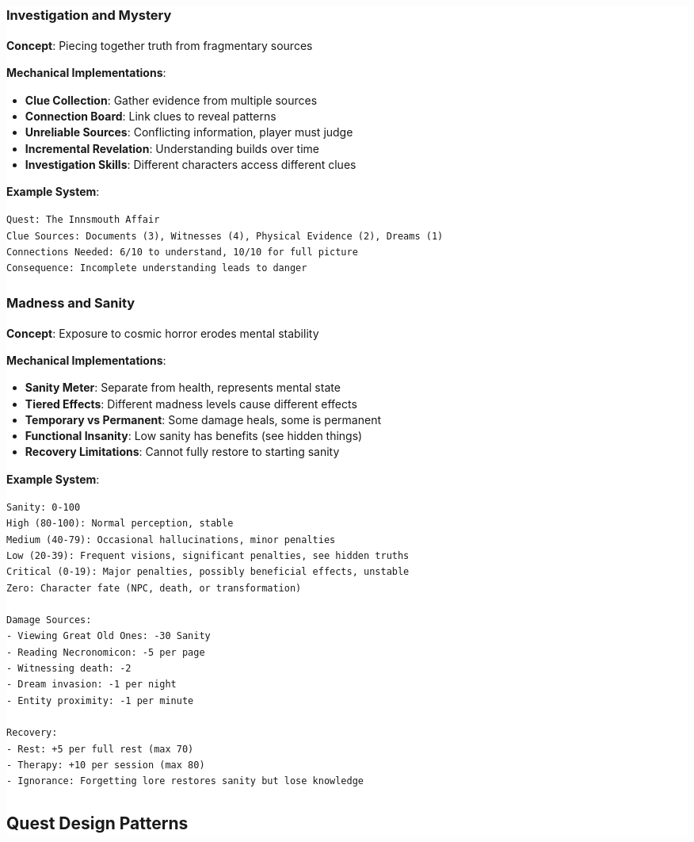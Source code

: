 ### Investigation and Mystery

**Concept**: Piecing together truth from fragmentary sources

**Mechanical Implementations**:
- **Clue Collection**: Gather evidence from multiple sources
- **Connection Board**: Link clues to reveal patterns
- **Unreliable Sources**: Conflicting information, player must judge
- **Incremental Revelation**: Understanding builds over time
- **Investigation Skills**: Different characters access different clues

**Example System**:
```
Quest: The Innsmouth Affair
Clue Sources: Documents (3), Witnesses (4), Physical Evidence (2), Dreams (1)
Connections Needed: 6/10 to understand, 10/10 for full picture
Consequence: Incomplete understanding leads to danger
```

### Madness and Sanity

**Concept**: Exposure to cosmic horror erodes mental stability

**Mechanical Implementations**:
- **Sanity Meter**: Separate from health, represents mental state
- **Tiered Effects**: Different madness levels cause different effects
- **Temporary vs Permanent**: Some damage heals, some is permanent
- **Functional Insanity**: Low sanity has benefits (see hidden things)
- **Recovery Limitations**: Cannot fully restore to starting sanity

**Example System**:
```
Sanity: 0-100
High (80-100): Normal perception, stable
Medium (40-79): Occasional hallucinations, minor penalties
Low (20-39): Frequent visions, significant penalties, see hidden truths
Critical (0-19): Major penalties, possibly beneficial effects, unstable
Zero: Character fate (NPC, death, or transformation)

Damage Sources:
- Viewing Great Old Ones: -30 Sanity
- Reading Necronomicon: -5 per page
- Witnessing death: -2
- Dream invasion: -1 per night
- Entity proximity: -1 per minute

Recovery:
- Rest: +5 per full rest (max 70)
- Therapy: +10 per session (max 80)
- Ignorance: Forgetting lore restores sanity but lose knowledge
```

## Quest Design Patterns

